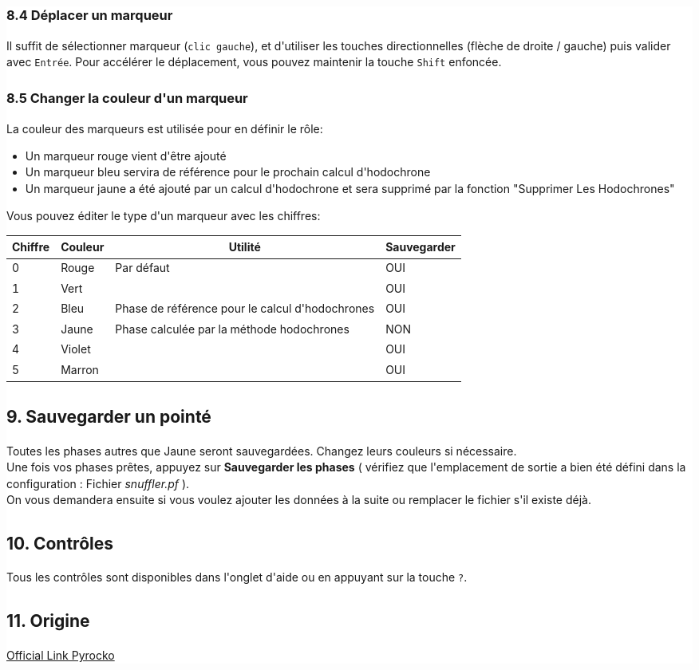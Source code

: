 ### 8.4 Déplacer un marqueur
Il suffit de sélectionner marqueur (`clic gauche`), et d'utiliser les touches directionnelles (flèche de droite / gauche) puis valider avec `Entrée`.
Pour accélérer le déplacement, vous pouvez maintenir la touche `Shift` enfoncée.

### 8.5 Changer la couleur d'un marqueur
La couleur des marqueurs est utilisée pour en définir le rôle: 
- Un marqueur rouge vient d'être ajouté
- Un marqueur bleu servira de référence pour le prochain calcul d'hodochrone
- Un marqueur jaune a été ajouté par un calcul d'hodochrone et sera supprimé par la fonction "Supprimer Les Hodochrones"

Vous pouvez éditer le type d'un marqueur avec les chiffres: 

|Chiffre| Couleur | Utilité |Sauvegarder|
|-------|---------|---------|-----------|
| 0     | Rouge   | Par défaut |OUI|
| 1     | Vert    |            |OUI|
| 2     | Bleu    | Phase de référence pour le calcul d'hodochrones |OUI|
| 3     | Jaune   | Phase calculée par la méthode hodochrones |NON|
| 4     | Violet  |            |OUI|
| 5     | Marron  |            |OUI|

## 9. Sauvegarder un pointé
Toutes les phases autres que Jaune seront sauvegardées. Changez leurs couleurs si nécessaire.  
Une fois vos phases prêtes, appuyez sur **Sauvegarder les phases** ( vérifiez que l'emplacement de sortie a bien été défini dans la configuration : Fichier *snuffler.pf* ).  
On vous demandera ensuite si vous voulez ajouter les données à la suite ou remplacer le fichier s'il existe déjà.

## 10. Contrôles
Tous les contrôles sont disponibles dans l'onglet d'aide ou en appuyant sur la touche `?`.

## 11. Origine
[Official Link Pyrocko](https://pyrocko.org/)